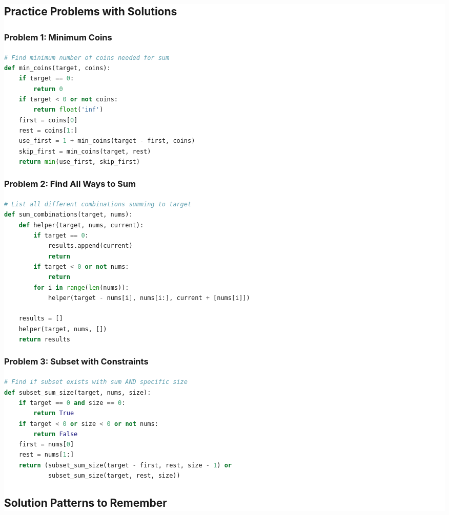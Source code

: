 ## Practice Problems with Solutions

### Problem 1: Minimum Coins
```python
# Find minimum number of coins needed for sum
def min_coins(target, coins):
    if target == 0:
        return 0
    if target < 0 or not coins:
        return float('inf')
    first = coins[0]
    rest = coins[1:]
    use_first = 1 + min_coins(target - first, coins)
    skip_first = min_coins(target, rest)
    return min(use_first, skip_first)
```

### Problem 2: Find All Ways to Sum
```python
# List all different combinations summing to target
def sum_combinations(target, nums):
    def helper(target, nums, current):
        if target == 0:
            results.append(current)
            return
        if target < 0 or not nums:
            return
        for i in range(len(nums)):
            helper(target - nums[i], nums[i:], current + [nums[i]])
    
    results = []
    helper(target, nums, [])
    return results
```

### Problem 3: Subset with Constraints
```python
# Find if subset exists with sum AND specific size
def subset_sum_size(target, nums, size):
    if target == 0 and size == 0:
        return True
    if target < 0 or size < 0 or not nums:
        return False
    first = nums[0]
    rest = nums[1:]
    return (subset_sum_size(target - first, rest, size - 1) or 
            subset_sum_size(target, rest, size))
```

## Solution Patterns to Remember
